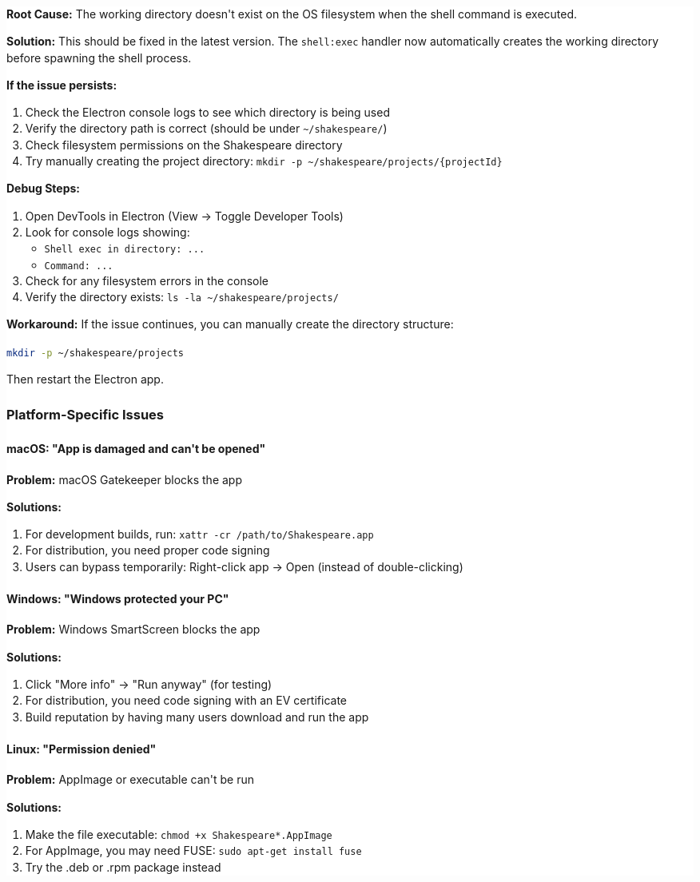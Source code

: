**Root Cause:** The working directory doesn't exist on the OS filesystem when the shell command is executed.

**Solution:**
This should be fixed in the latest version. The `shell:exec` handler now automatically creates the working directory before spawning the shell process.

**If the issue persists:**
1. Check the Electron console logs to see which directory is being used
2. Verify the directory path is correct (should be under `~/shakespeare/`)
3. Check filesystem permissions on the Shakespeare directory
4. Try manually creating the project directory: `mkdir -p ~/shakespeare/projects/{projectId}`

**Debug Steps:**
1. Open DevTools in Electron (View → Toggle Developer Tools)
2. Look for console logs showing:
   - `Shell exec in directory: ...`
   - `Command: ...`
3. Check for any filesystem errors in the console
4. Verify the directory exists: `ls -la ~/shakespeare/projects/`

**Workaround:**
If the issue continues, you can manually create the directory structure:
```bash
mkdir -p ~/shakespeare/projects
```

Then restart the Electron app.

### Platform-Specific Issues

#### macOS: "App is damaged and can't be opened"

**Problem:** macOS Gatekeeper blocks the app

**Solutions:**
1. For development builds, run: `xattr -cr /path/to/Shakespeare.app`
2. For distribution, you need proper code signing
3. Users can bypass temporarily: Right-click app → Open (instead of double-clicking)

#### Windows: "Windows protected your PC"

**Problem:** Windows SmartScreen blocks the app

**Solutions:**
1. Click "More info" → "Run anyway" (for testing)
2. For distribution, you need code signing with an EV certificate
3. Build reputation by having many users download and run the app

#### Linux: "Permission denied"

**Problem:** AppImage or executable can't be run

**Solutions:**
1. Make the file executable: `chmod +x Shakespeare*.AppImage`
2. For AppImage, you may need FUSE: `sudo apt-get install fuse`
3. Try the .deb or .rpm package instead
